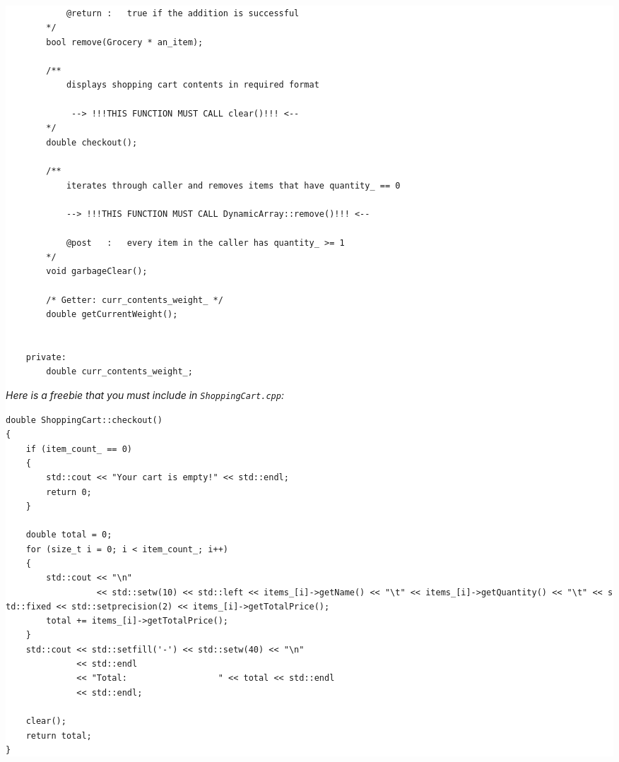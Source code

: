```
            @return :   true if the addition is successful            
        */
        bool remove(Grocery * an_item);

        /**
            displays shopping cart contents in required format

             --> !!!THIS FUNCTION MUST CALL clear()!!! <--
        */
        double checkout();

        /** 
            iterates through caller and removes items that have quantity_ == 0

            --> !!!THIS FUNCTION MUST CALL DynamicArray::remove()!!! <--
            
            @post   :   every item in the caller has quantity_ >= 1
        */
        void garbageClear();

        /* Getter: curr_contents_weight_ */
        double getCurrentWeight();


    private:
        double curr_contents_weight_;

```

*Here is a freebie that you must include in `ShoppingCart.cpp`:*
```
double ShoppingCart::checkout()
{
    if (item_count_ == 0)
    {
        std::cout << "Your cart is empty!" << std::endl;
        return 0;
    }

    double total = 0;
    for (size_t i = 0; i < item_count_; i++)
    {
        std::cout << "\n"
                  << std::setw(10) << std::left << items_[i]->getName() << "\t" << items_[i]->getQuantity() << "\t" << std::fixed << std::setprecision(2) << items_[i]->getTotalPrice();
        total += items_[i]->getTotalPrice();
    }
    std::cout << std::setfill('-') << std::setw(40) << "\n"
              << std::endl
              << "Total:                  " << total << std::endl
              << std::endl;

    clear();
    return total;
}
```
